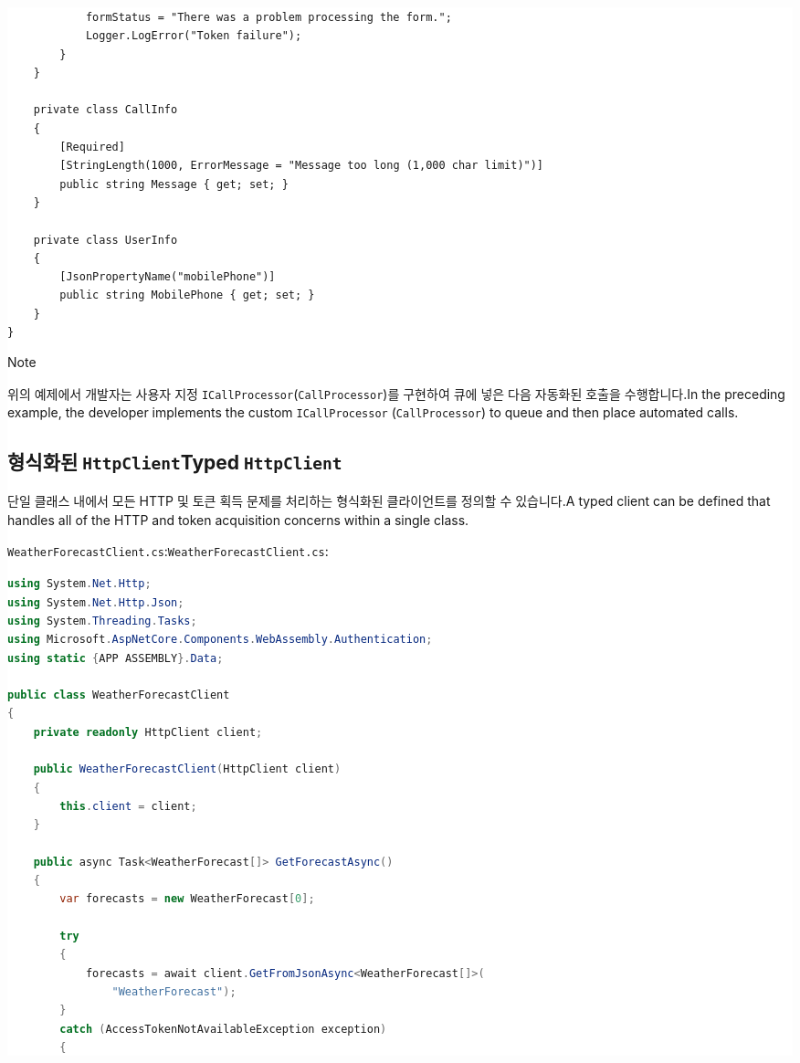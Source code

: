 ```razor
            formStatus = "There was a problem processing the form.";
            Logger.LogError("Token failure");
        }
    }

    private class CallInfo
    {
        [Required]
        [StringLength(1000, ErrorMessage = "Message too long (1,000 char limit)")]
        public string Message { get; set; }
    }

    private class UserInfo
    {
        [JsonPropertyName("mobilePhone")]
        public string MobilePhone { get; set; }
    }
}
```

> [!NOTE]
> <span data-ttu-id="1d7dd-153">위의 예제에서 개발자는 사용자 지정 `ICallProcessor`(`CallProcessor`)를 구현하여 큐에 넣은 다음 자동화된 호출을 수행합니다.</span><span class="sxs-lookup"><span data-stu-id="1d7dd-153">In the preceding example, the developer implements the custom `ICallProcessor` (`CallProcessor`) to queue and then place automated calls.</span></span>

## <a name="typed-httpclient"></a><span data-ttu-id="1d7dd-154">형식화된 `HttpClient`</span><span class="sxs-lookup"><span data-stu-id="1d7dd-154">Typed `HttpClient`</span></span>

<span data-ttu-id="1d7dd-155">단일 클래스 내에서 모든 HTTP 및 토큰 획득 문제를 처리하는 형식화된 클라이언트를 정의할 수 있습니다.</span><span class="sxs-lookup"><span data-stu-id="1d7dd-155">A typed client can be defined that handles all of the HTTP and token acquisition concerns within a single class.</span></span>

<span data-ttu-id="1d7dd-156">`WeatherForecastClient.cs`:</span><span class="sxs-lookup"><span data-stu-id="1d7dd-156">`WeatherForecastClient.cs`:</span></span>

```csharp
using System.Net.Http;
using System.Net.Http.Json;
using System.Threading.Tasks;
using Microsoft.AspNetCore.Components.WebAssembly.Authentication;
using static {APP ASSEMBLY}.Data;

public class WeatherForecastClient
{
    private readonly HttpClient client;
 
    public WeatherForecastClient(HttpClient client)
    {
        this.client = client;
    }
 
    public async Task<WeatherForecast[]> GetForecastAsync()
    {
        var forecasts = new WeatherForecast[0];

        try
        {
            forecasts = await client.GetFromJsonAsync<WeatherForecast[]>(
                "WeatherForecast");
        }
        catch (AccessTokenNotAvailableException exception)
        {
```